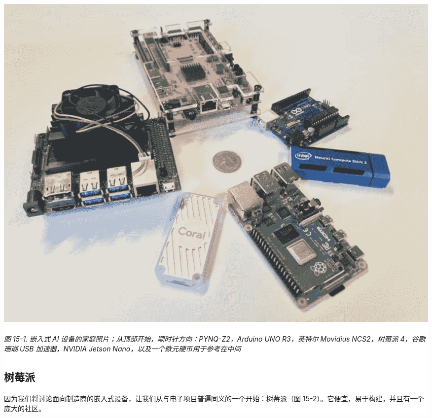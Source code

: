 ![嵌入式 AI 设备的家庭照片；从顶部开始，顺时针方向：PYNQ-Z2，Arduino UNO R3，英特尔 Movidius NCS2，树莓派 4，谷歌珊瑚 USB 加速器，NVIDIA Jetson Nano，以及一个欧元硬币用于参考在中间](img/00057.jpeg)

###### 图 15-1. 嵌入式 AI 设备的家庭照片；从顶部开始，顺时针方向：PYNQ-Z2，Arduino UNO R3，英特尔 Movidius NCS2，树莓派 4，谷歌珊瑚 USB 加速器，NVIDIA Jetson Nano，以及一个欧元硬币用于参考在中间

## 树莓派

因为我们将讨论面向制造商的嵌入式设备，让我们从与电子项目普遍同义的一个开始：树莓派（图 15-2）。它便宜，易于构建，并且有一个庞大的社区。
